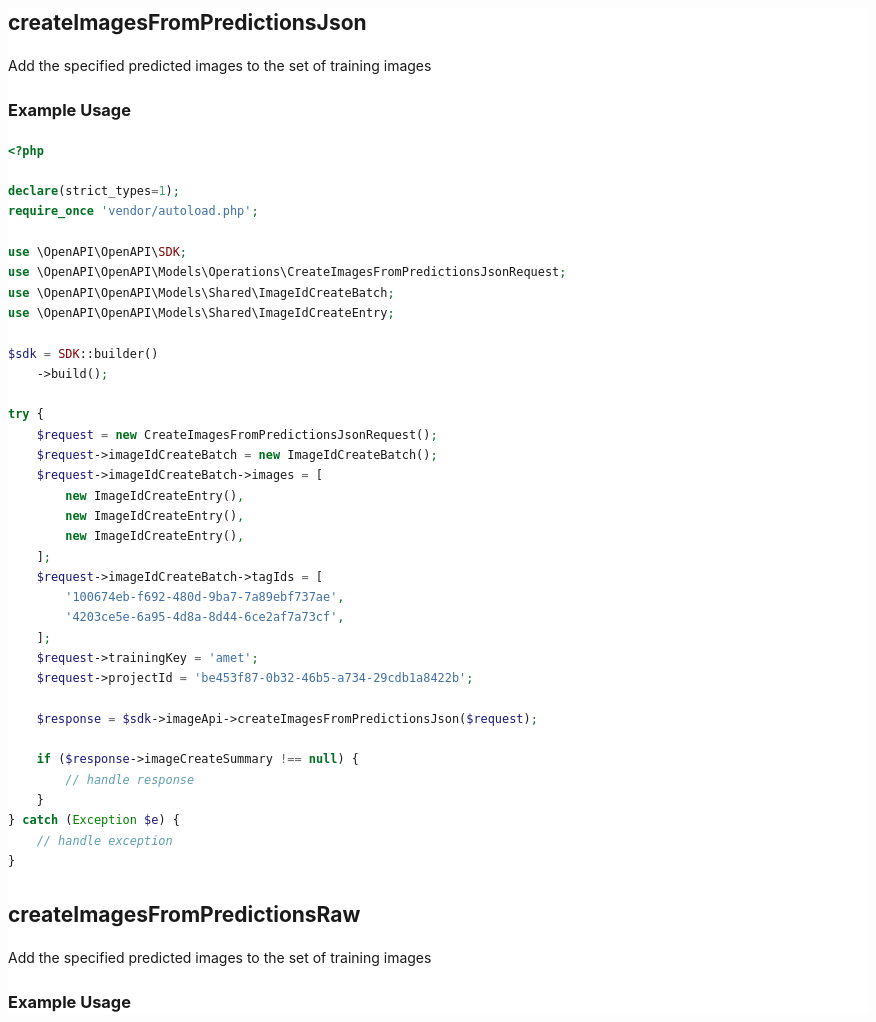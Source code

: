 ## createImagesFromPredictionsJson

Add the specified predicted images to the set of training images

### Example Usage

```php
<?php

declare(strict_types=1);
require_once 'vendor/autoload.php';

use \OpenAPI\OpenAPI\SDK;
use \OpenAPI\OpenAPI\Models\Operations\CreateImagesFromPredictionsJsonRequest;
use \OpenAPI\OpenAPI\Models\Shared\ImageIdCreateBatch;
use \OpenAPI\OpenAPI\Models\Shared\ImageIdCreateEntry;

$sdk = SDK::builder()
    ->build();

try {
    $request = new CreateImagesFromPredictionsJsonRequest();
    $request->imageIdCreateBatch = new ImageIdCreateBatch();
    $request->imageIdCreateBatch->images = [
        new ImageIdCreateEntry(),
        new ImageIdCreateEntry(),
        new ImageIdCreateEntry(),
    ];
    $request->imageIdCreateBatch->tagIds = [
        '100674eb-f692-480d-9ba7-7a89ebf737ae',
        '4203ce5e-6a95-4d8a-8d44-6ce2af7a73cf',
    ];
    $request->trainingKey = 'amet';
    $request->projectId = 'be453f87-0b32-46b5-a734-29cdb1a8422b';

    $response = $sdk->imageApi->createImagesFromPredictionsJson($request);

    if ($response->imageCreateSummary !== null) {
        // handle response
    }
} catch (Exception $e) {
    // handle exception
}
```

## createImagesFromPredictionsRaw

Add the specified predicted images to the set of training images

### Example Usage
